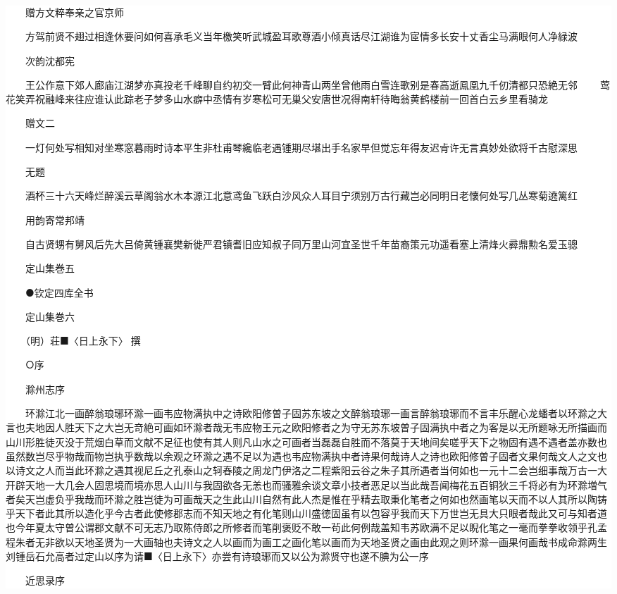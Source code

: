 　　赠方文粹奉亲之官京师

　　方驾前贤不翅过相逢休要问如何喜承毛义当年檄笑听武城盈耳歌尊酒小倾真话尽江湖谁为宧情多长安十丈香尘马满眼何人净緑波

　　次韵沈都宪

　　王公作意下郊人廊庙江湖梦亦真投老千峰聊自约初交一臂此何神青山两坐曾他雨白雪连歌别是春高逝鳯凰九千仞清都只恐絶无邻
　　莺花笑弄祝融峰来往应谁认此踪老子梦多山水癖中丞情有岁寒松可无巢父安唐世况得南轩待晦翁黄鹤楼前一回首白云乡里看骑龙

　　赠文二

　　一灯何处写相知对坐寒窓暮雨时诗本平生非杜甫琴纔临老遇锺期尽堪出手名家早但觉忘年得友迟肻许无言真妙处欲将千古慰深思

　　无题

　　酒杯三十六天峰烂醉溪云草阁翁水木本源江北意鸢鱼飞跃白沙风众人耳目宁须别万古行藏岂必同明日老懐何处写几丛寒菊遶篱红

　　用韵寄常邦靖

　　自古贤甥有舅风后先大吕倚黄锺襄樊新徙严君镇耆旧应知叔子同万里山河宜圣世千年苗裔策元功遥看塞上清烽火彛鼎勲名爱玉骢

　　定山集巻五

　　●钦定四库全书

　　定山集巻六

　　（明）荘■〈日上永下〉 撰

　　○序

　　滁州志序

　　环滁江北一画醉翁琅琊环滁一画韦应物满执中之诗欧阳修曽子固苏东坡之文醉翁琅琊一画言醉翁琅琊而不言丰乐醒心龙蟠者以环滁之大言也夫地因人胜天下之大岂无竒絶可画如环滁者哉无韦应物王元之欧阳修者之为守无苏东坡曽子固满执中者之为客是以无所题咏无所描画而山川形胜徒灭没于荒烟白草而文献不足征也使有其人则凡山水之可画者当磊磊自胜而不落莫于天地间矣嗟乎天下之物固有遇不遇者盖亦数也虽然数岂尽乎物哉而物岂执乎数哉以余观之环滁之遇不足以为遇也韦应物满执中者诗果何哉诗人之诗也欧阳修曽子固者文果何哉文人之文也以诗文之人而当此环滁之遇其视尼丘之孔泰山之轲舂陵之周龙门伊洛之二程紫阳云谷之朱子其所遇者当何如也一元十二会岂细事哉万古一大开辟天地一大几会人固思境而境亦思人山川与我固欲各无恙也而骚雅余谈文章小技者恶足以当此哉吾闻梅花五百铜狄三千将必有为环滁増气者矣天岂虚负乎我哉而环滁之胜岂徒为可画哉天之生此山川自然有此人杰是惟在乎精去取秉化笔者之何如也然画笔以天而不以人其所以陶铸乎天下者此其所以造化乎今古者此使修郡志而不知天地之有化笔则山川盛徳固虽有以包容乎我而天下万世岂无具大只眼者哉此又可与知者道也今年夏太守曽公谓郡文献不可无志乃取陈侍郎之所修者而笔削褒贬不敢一茍此何例哉盖知韦苏欧满不足以睨化笔之一毫而拳拳收领乎孔孟程朱者无非欲以天地圣贤为一大画轴也夫诗文之人以画而为画工之画化笔以画而为天地圣贤之画由此观之则环滁一画果何画哉书成命滁两生刘锺岳石允高者过定山以序为请■〈日上永下〉亦尝有诗琅琊而又以公为滁贤守也遂不腆为公一序

　　近思录序

